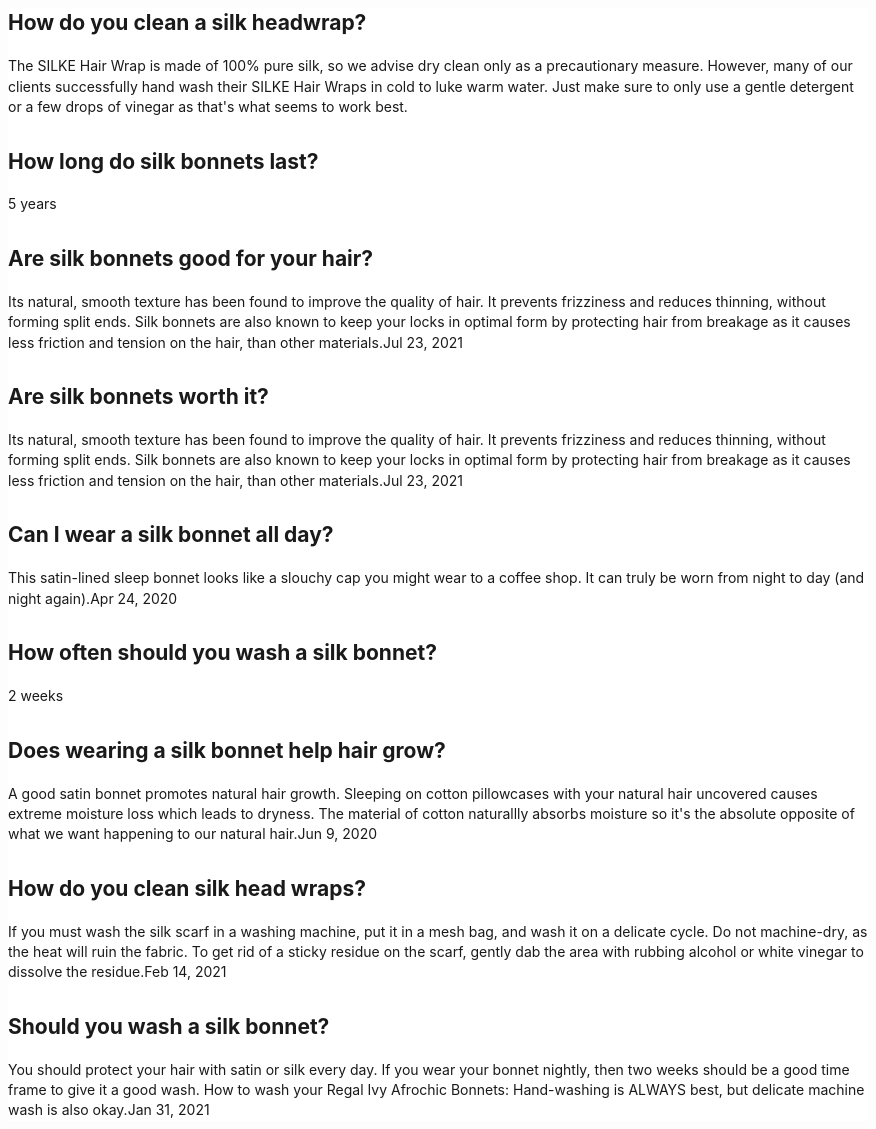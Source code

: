 ## How do you clean a silk headwrap?
The SILKE Hair Wrap is made of 100% pure silk, so we advise dry clean only as a precautionary measure. However, many of our clients successfully hand wash their SILKE Hair Wraps in cold to luke warm water. Just make sure to only use a gentle detergent or a few drops of vinegar as that's what seems to work best.

## How long do silk bonnets last?
5 years

## Are silk bonnets good for your hair?
Its natural, smooth texture has been found to improve the quality of hair. It prevents frizziness and reduces thinning, without forming split ends. Silk bonnets are also known to keep your locks in optimal form by protecting hair from breakage as it causes less friction and tension on the hair, than other materials.Jul 23, 2021

## Are silk bonnets worth it?
Its natural, smooth texture has been found to improve the quality of hair. It prevents frizziness and reduces thinning, without forming split ends. Silk bonnets are also known to keep your locks in optimal form by protecting hair from breakage as it causes less friction and tension on the hair, than other materials.Jul 23, 2021

## Can I wear a silk bonnet all day?
This satin-lined sleep bonnet looks like a slouchy cap you might wear to a coffee shop. It can truly be worn from night to day (and night again).Apr 24, 2020

## How often should you wash a silk bonnet?
2 weeks

## Does wearing a silk bonnet help hair grow?
A good satin bonnet promotes natural hair growth. Sleeping on cotton pillowcases with your natural hair uncovered causes extreme moisture loss which leads to dryness. The material of cotton naturallly absorbs moisture so it's the absolute opposite of what we want happening to our natural hair.Jun 9, 2020

## How do you clean silk head wraps?
If you must wash the silk scarf in a washing machine, put it in a mesh bag, and wash it on a delicate cycle. Do not machine-dry, as the heat will ruin the fabric. To get rid of a sticky residue on the scarf, gently dab the area with rubbing alcohol or white vinegar to dissolve the residue.Feb 14, 2021

## Should you wash a silk bonnet?
You should protect your hair with satin or silk every day. If you wear your bonnet nightly, then two weeks should be a good time frame to give it a good wash. How to wash your Regal Ivy Afrochic Bonnets: Hand-washing is ALWAYS best, but delicate machine wash is also okay.Jan 31, 2021
